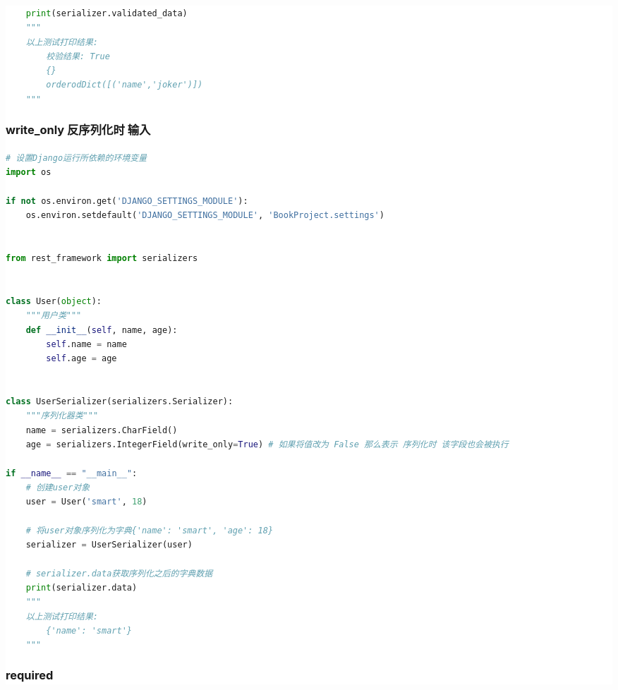 ```python
    print(serializer.validated_data)
    """
    以上测试打印结果:
        校验结果: True
        {}
        orderodDict([('name','joker')])
    """
```

### write_only 反序列化时 输入

```python
# 设置Django运行所依赖的环境变量
import os

if not os.environ.get('DJANGO_SETTINGS_MODULE'):
    os.environ.setdefault('DJANGO_SETTINGS_MODULE', 'BookProject.settings')


from rest_framework import serializers


class User(object):
    """用户类"""
    def __init__(self, name, age):
        self.name = name
        self.age = age


class UserSerializer(serializers.Serializer):
    """序列化器类"""
    name = serializers.CharField()
    age = serializers.IntegerField(write_only=True) # 如果将值改为 False 那么表示 序列化时 该字段也会被执行

if __name__ == "__main__":
    # 创建user对象
    user = User('smart', 18)

    # 将user对象序列化为字典{'name': 'smart', 'age': 18}
    serializer = UserSerializer(user)

    # serializer.data获取序列化之后的字典数据
    print(serializer.data)
    """
    以上测试打印结果:
        {'name': 'smart'}
    """

```

### required

